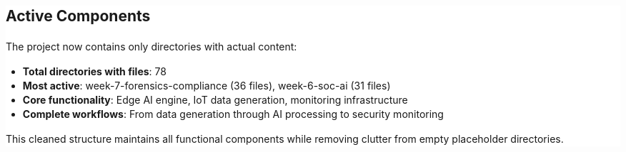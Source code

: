 ## Active Components
The project now contains only directories with actual content:
- **Total directories with files**: 78
- **Most active**: week-7-forensics-compliance (36 files), week-6-soc-ai (31 files)
- **Core functionality**: Edge AI engine, IoT data generation, monitoring infrastructure
- **Complete workflows**: From data generation through AI processing to security monitoring

This cleaned structure maintains all functional components while removing clutter from empty placeholder directories.
